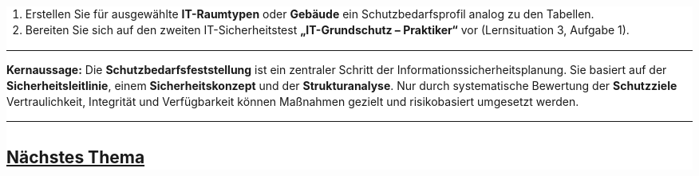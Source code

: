 1. Erstellen Sie für ausgewählte **IT-Raumtypen** oder **Gebäude** ein Schutzbedarfsprofil analog zu den Tabellen.
2. Bereiten Sie sich auf den zweiten IT-Sicherheitstest **„IT-Grundschutz – Praktiker“** vor (Lernsituation 3, Aufgabe 1).

---

**Kernaussage:**
Die **Schutzbedarfsfeststellung** ist ein zentraler Schritt der Informationssicherheitsplanung.
Sie basiert auf der **Sicherheitsleitlinie**, einem **Sicherheitskonzept** und der **Strukturanalyse**.
Nur durch systematische Bewertung der **Schutzziele** Vertraulichkeit, Integrität und Verfügbarkeit können Maßnahmen gezielt und risikobasiert umgesetzt werden.


---

## [Nächstes Thema](./4.3.1_Phasen_des_Sicherheitsprozesses_nach_dem_BSI-Grundschutz_beschreiben.md)